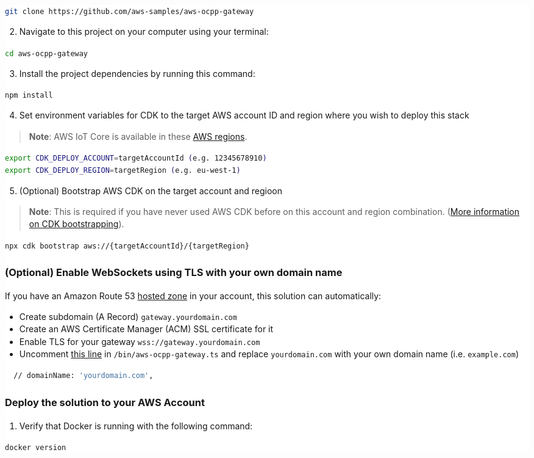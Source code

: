 ```bash
git clone https://github.com/aws-samples/aws-ocpp-gateway
```

2. Navigate to this project on your computer using your terminal:

```bash
cd aws-ocpp-gateway
```

3. Install the project dependencies by running this command:

```bash
npm install
```

4. Set environment variables for CDK to the target AWS account ID and region where you wish to deploy this stack

> **Note**: AWS IoT Core is available in these [AWS regions](https://docs.aws.amazon.com/general/latest/gr/iot-core.html#iot-core-control-plane-endpoints).

```bash 
export CDK_DEPLOY_ACCOUNT=targetAccountId (e.g. 12345678910)
export CDK_DEPLOY_REGION=targetRegion (e.g. eu-west-1)
```

5. (Optional) Bootstrap AWS CDK on the target account and regioon

> **Note**: This is required if you have never used AWS CDK before on this account and region combination. ([More information on CDK bootstrapping](https://docs.aws.amazon.com/cdk/latest/guide/cli.html#cli-bootstrap)).

```bash
npx cdk bootstrap aws://{targetAccountId}/{targetRegion}
```

### (Optional) Enable WebSockets using TLS with your own domain name

If you have an Amazon Route 53 [hosted zone](https://docs.aws.amazon.com/Route53/latest/DeveloperGuide/hosted-zones-working-with.html) in your account, this solution can automatically:

- Create subdomain (A Record) `gateway.yourdomain.com`
- Create an AWS Certificate Manager (ACM) SSL certificate for it
- Enable TLS for your gateway `wss://gateway.yourdomain.com`
- Uncomment [this line](./bin/aws-ocpp-gateway.ts#L20) in `/bin/aws-ocpp-gateway.ts` and replace `yourdomain.com` with your own domain name (i.e. `example.com`)

```bash
  // domainName: 'yourdomain.com',
```

### Deploy the solution to your AWS Account

1. Verify that Docker is running with the following command:

```bash
docker version
```
